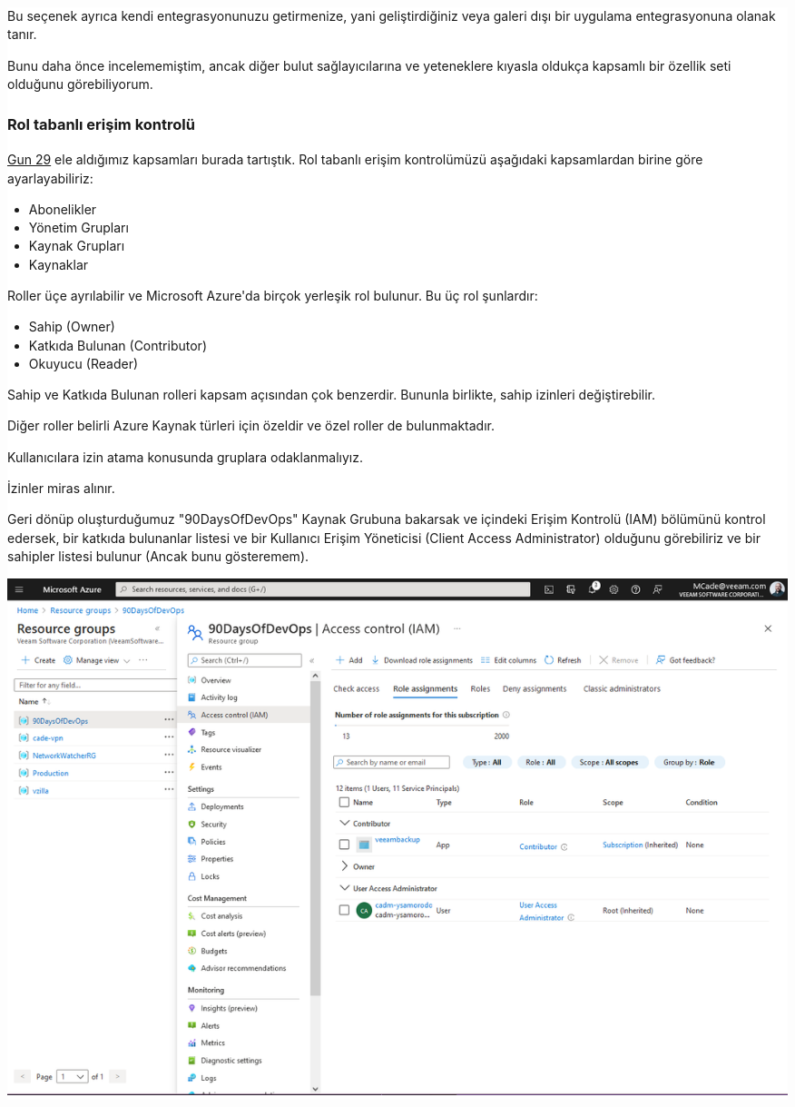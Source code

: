 Bu seçenek ayrıca kendi entegrasyonunuzu getirmenize, yani geliştirdiğiniz veya galeri dışı bir uygulama entegrasyonuna olanak tanır.

Bunu daha önce incelememiştim, ancak diğer bulut sağlayıcılarına ve yeteneklere kıyasla oldukça kapsamlı bir özellik seti olduğunu görebiliyorum.

### Rol tabanlı erişim kontrolü

[Gun 29](day29.md) ele aldığımız kapsamları burada tartıştık. Rol tabanlı erişim kontrolümüzü aşağıdaki kapsamlardan birine göre ayarlayabiliriz:

- Abonelikler
- Yönetim Grupları
- Kaynak Grupları
- Kaynaklar

Roller üçe ayrılabilir ve Microsoft Azure'da birçok yerleşik rol bulunur. Bu üç rol şunlardır:

- Sahip (Owner)
- Katkıda Bulunan (Contributor)
- Okuyucu (Reader)

Sahip ve Katkıda Bulunan rolleri kapsam açısından çok benzerdir. Bununla birlikte, sahip izinleri değiştirebilir.

Diğer roller belirli Azure Kaynak türleri için özeldir ve özel roller de bulunmaktadır.

Kullanıcılara izin atama konusunda gruplara odaklanmalıyız.

İzinler miras alınır.

Geri dönüp oluşturduğumuz "90DaysOfDevOps" Kaynak Grubuna bakarsak ve içindeki Erişim Kontrolü (IAM) bölümünü kontrol edersek, bir katkıda bulunanlar listesi ve bir Kullanıcı Erişim Yöneticisi (Client Access Administrator) olduğunu görebiliriz ve bir sahipler listesi bulunur (Ancak bunu gösteremem).

![](Images/Day30_Cloud5.png)
